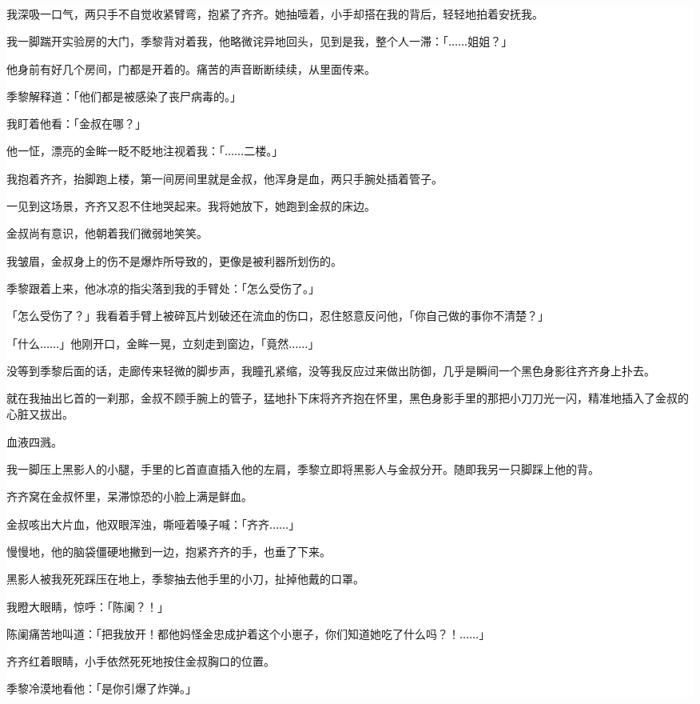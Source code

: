 我深吸一口气，两只手不自觉收紧臂弯，抱紧了齐齐。她抽噎着，小手却搭在我的背后，轻轻地拍着安抚我。


我一脚踹开实验房的大门，季黎背对着我，他略微诧异地回头，见到是我，整个人一滞：「……姐姐？」


他身前有好几个房间，门都是开着的。痛苦的声音断断续续，从里面传来。


季黎解释道：「他们都是被感染了丧尸病毒的。」


我盯着他看：「金叔在哪？」


他一怔，漂亮的金眸一眨不眨地注视着我：「……二楼。」


我抱着齐齐，抬脚跑上楼，第一间房间里就是金叔，他浑身是血，两只手腕处插着管子。


一见到这场景，齐齐又忍不住地哭起来。我将她放下，她跑到金叔的床边。


金叔尚有意识，他朝着我们微弱地笑笑。


我皱眉，金叔身上的伤不是爆炸所导致的，更像是被利器所划伤的。


季黎跟着上来，他冰凉的指尖落到我的手臂处：「怎么受伤了。」


「怎么受伤了？」我看着手臂上被碎瓦片划破还在流血的伤口，忍住怒意反问他，「你自己做的事你不清楚？」


「什么……」他刚开口，金眸一晃，立刻走到窗边，「竟然……」


没等到季黎后面的话，走廊传来轻微的脚步声，我瞳孔紧缩，没等我反应过来做出防御，几乎是瞬间一个黑色身影往齐齐身上扑去。


就在我抽出匕首的一刹那，金叔不顾手腕上的管子，猛地扑下床将齐齐抱在怀里，黑色身影手里的那把小刀刀光一闪，精准地插入了金叔的心脏又拔出。


血液四溅。


我一脚压上黑影人的小腿，手里的匕首直直插入他的左肩，季黎立即将黑影人与金叔分开。随即我另一只脚踩上他的背。


齐齐窝在金叔怀里，呆滞惊恐的小脸上满是鲜血。


金叔咳出大片血，他双眼浑浊，嘶哑着嗓子喊：「齐齐……」


慢慢地，他的脑袋僵硬地撇到一边，抱紧齐齐的手，也垂了下来。


黑影人被我死死踩压在地上，季黎抽去他手里的小刀，扯掉他戴的口罩。


我瞪大眼睛，惊呼：「陈阑？！」


陈阑痛苦地叫道：「把我放开！都他妈怪金忠成护着这个小崽子，你们知道她吃了什么吗？！……」


齐齐红着眼睛，小手依然死死地按住金叔胸口的位置。


季黎冷漠地看他：「是你引爆了炸弹。」
